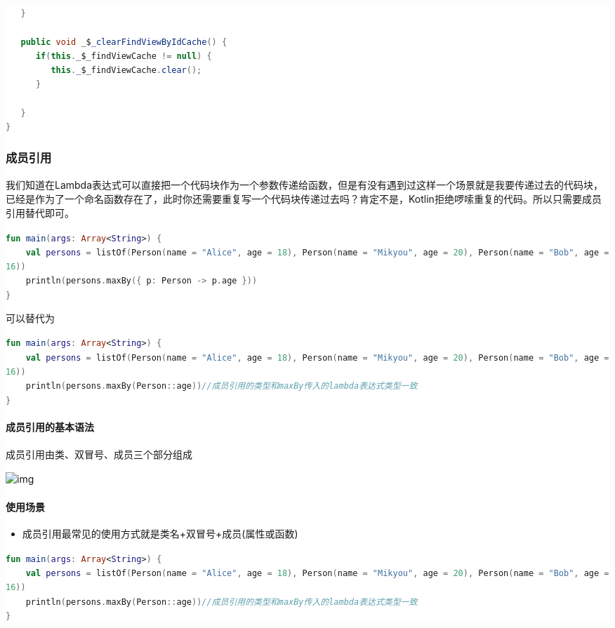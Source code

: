 ```java
   }

   public void _$_clearFindViewByIdCache() {
      if(this._$_findViewCache != null) {
         this._$_findViewCache.clear();
      }

   }
}


```

### 成员引用

我们知道在Lambda表达式可以直接把一个代码块作为一个参数传递给函数，但是有没有遇到过这样一个场景就是我要传递过去的代码块，已经是作为了一个命名函数存在了，此时你还需要重复写一个代码块传递过去吗？肯定不是，Kotlin拒绝啰嗦重复的代码。所以只需要成员引用替代即可。

```kotlin
fun main(args: Array<String>) {
    val persons = listOf(Person(name = "Alice", age = 18), Person(name = "Mikyou", age = 20), Person(name = "Bob", age = 16))
    println(persons.maxBy({ p: Person -> p.age }))
}
```

可以替代为

```kotlin
fun main(args: Array<String>) {
    val persons = listOf(Person(name = "Alice", age = 18), Person(name = "Mikyou", age = 20), Person(name = "Bob", age = 16))
    println(persons.maxBy(Person::age))//成员引用的类型和maxBy传入的lambda表达式类型一致
}
```

#### 成员引用的基本语法

成员引用由类、双冒号、成员三个部分组成



![img](https://user-gold-cdn.xitu.io/2018/4/26/162fdbaf8e18bcf4?imageView2/0/w/1280/h/960/ignore-error/1)

#### 使用场景

- 成员引用最常见的使用方式就是类名+双冒号+成员(属性或函数)

```kotlin
fun main(args: Array<String>) {
    val persons = listOf(Person(name = "Alice", age = 18), Person(name = "Mikyou", age = 20), Person(name = "Bob", age = 16))
    println(persons.maxBy(Person::age))//成员引用的类型和maxBy传入的lambda表达式类型一致
}
```
